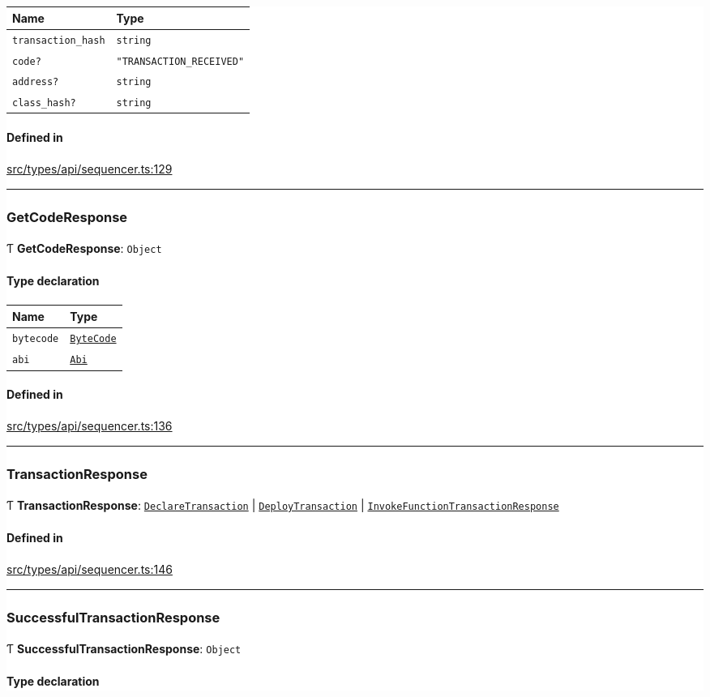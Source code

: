 | Name               | Type                     |
| :----------------- | :----------------------- |
| `transaction_hash` | `string`                 |
| `code?`            | `"TRANSACTION_RECEIVED"` |
| `address?`         | `string`                 |
| `class_hash?`      | `string`                 |

#### Defined in

[src/types/api/sequencer.ts:129](https://github.com/0xs34n/starknet.js/blob/develop/src/types/api/sequencer.ts#L129)

---

### GetCodeResponse

Ƭ **GetCodeResponse**: `Object`

#### Type declaration

| Name       | Type                            |
| :--------- | :------------------------------ |
| `bytecode` | [`ByteCode`](types.md#bytecode) |
| `abi`      | [`Abi`](types.md#abi)           |

#### Defined in

[src/types/api/sequencer.ts:136](https://github.com/0xs34n/starknet.js/blob/develop/src/types/api/sequencer.ts#L136)

---

### TransactionResponse

Ƭ **TransactionResponse**: [`DeclareTransaction`](types.Sequencer.md#declaretransaction) \| [`DeployTransaction`](types.Sequencer.md#deploytransaction) \| [`InvokeFunctionTransactionResponse`](../interfaces/types.Sequencer.InvokeFunctionTransactionResponse.md)

#### Defined in

[src/types/api/sequencer.ts:146](https://github.com/0xs34n/starknet.js/blob/develop/src/types/api/sequencer.ts#L146)

---

### SuccessfulTransactionResponse

Ƭ **SuccessfulTransactionResponse**: `Object`

#### Type declaration
